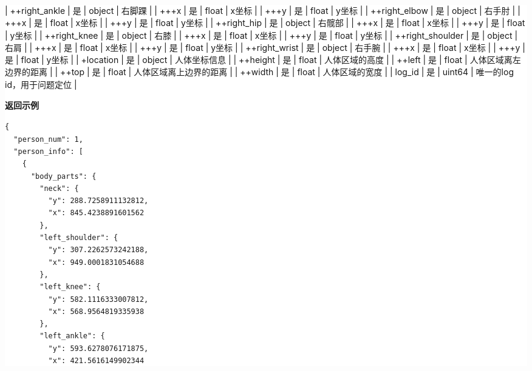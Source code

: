 | ++right_ankle    | 是       | object   | 右脚踝                       |
| +++x             | 是       | float    | x坐标                        |
| +++y             | 是       | float    | y坐标                        |
| ++right_elbow    | 是       | object   | 右手肘                       |
| +++x             | 是       | float    | x坐标                        |
| +++y             | 是       | float    | y坐标                        |
| ++right_hip      | 是       | object   | 右髋部                       |
| +++x             | 是       | float    | x坐标                        |
| +++y             | 是       | float    | y坐标                        |
| ++right_knee     | 是       | object   | 右膝                         |
| +++x             | 是       | float    | x坐标                        |
| +++y             | 是       | float    | y坐标                        |
| ++right_shoulder | 是       | object   | 右肩                         |
| +++x             | 是       | float    | x坐标                        |
| +++y             | 是       | float    | y坐标                        |
| ++right_wrist    | 是       | object   | 右手腕                       |
| +++x             | 是       | float    | x坐标                        |
| +++y             | 是       | float    | y坐标                        |
| +location        | 是       | object   | 人体坐标信息                 |
| ++height         | 是       | float    | 人体区域的高度               |
| ++left           | 是       | float    | 人体区域离左边界的距离       |
| ++top            | 是       | float    | 人体区域离上边界的距离       |
| ++width          | 是       | float    | 人体区域的宽度               |
| log_id           | 是       | uint64   | 唯一的log id，用于问题定位   |

**返回示例**

```
{
  "person_num": 1,
  "person_info": [
    {
      "body_parts": {
        "neck": {
          "y": 288.7258911132812,
          "x": 845.4238891601562
        },
        "left_shoulder": {
          "y": 307.2262573242188,
          "x": 949.0001831054688
        },
        "left_knee": {
          "y": 582.1116333007812,
          "x": 568.9564819335938
        },
        "left_ankle": {
          "y": 593.6278076171875,
          "x": 421.5616149902344
```